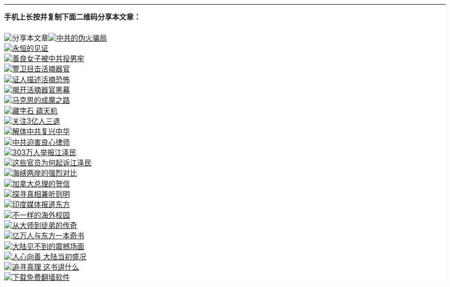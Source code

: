 <hr>    <strong>手机上长按并复制下面二维码分享本文章：</strong><br><br><img src="https://chart.apis.google.com/chart?cht=qr&chs=240x240&choe=UTF-8&chld=M|2&chl=/gb/15/12/24/n4602899.md%231" title="分享本文章"></td><td valign=TOP><a href="/gb/16/1/21/n4622075.md?dfh#1" target="_blank"><img src="https://raw.githubusercontent.com/cdjmhq323/djy/master/gb/300/wei-f1.jpg" title="中共的伪火骗局"  alt="中共的伪火骗局"></a><br><a href="https://github.com/cdjmhq323/www/blob/master/README.md?dfh#9" target="_blank"><img src="https://raw.githubusercontent.com/cdjmhq323/djy/master/gb/300/yong-h.jpg" title="永恒的见证"  alt="永恒的见证"></a><br><a href="/gb/13/9/29/n3974789.md?dfh#1" target="_blank"><img src="https://raw.githubusercontent.com/cdjmhq323/djy/master/gb/300/shang-lnz.jpg" title="善良女子被中共投男牢"  alt="善良女子被中共投男牢"></a><br><a href="/gb/16/3/16/n4663449.md?dfh#1" target="_blank"><img src="https://raw.githubusercontent.com/cdjmhq323/djy/master/gb/300/huo-z3.jpg" title="警卫目击活摘器官"  alt="警卫目击活摘器官"></a><br><a href="/gb/16/8/7/n8177641.md?dfh#1" target="_blank"><img src="https://raw.githubusercontent.com/cdjmhq323/djy/master/gb/300/huo-z4.jpg" title="证人描述活摘恐怖"  alt="证人描述活摘恐怖"></a><br><a href="/gb/10/4/19/n2881569.md?dfh#1" target="_blank"><img src="https://raw.githubusercontent.com/cdjmhq323/djy/master/gb/300/huo-z1.jpg" title="揭开活摘器官黑幕"  alt="揭开活摘器官黑幕"></a><br><a href="/gb/10/11/7/n3077476.md?dfh#1" target="_blank"><img src="https://raw.githubusercontent.com/cdjmhq323/djy/master/gb/300/ma-ks.jpg" title="马克思的成魔之路"  alt="马克思的成魔之路"></a><br><a href="/gb/14/6/9/n4173977.md?dfh#1" target="_blank"><img src="https://raw.githubusercontent.com/cdjmhq323/djy/master/gb/300/chang-zs.jpg" title="藏字石 蕴天机"  alt="藏字石 蕴天机"></a><br><a href="/gb/18/5/10/n10381511.md?dfh#1" target="_blank"><img src="https://raw.githubusercontent.com/cdjmhq323/djy/master/gb/300/st1.jpg" title="关注3亿人三退"  alt="关注3亿人三退"></a><br><a href="/gb/18/3/21/n10237682.md?dfh#1" target="_blank"><img src="https://raw.githubusercontent.com/cdjmhq323/djy/master/gb/300/jie-t.jpg" title="解体中共复兴中华"  alt="解体中共复兴中华"></a><br><a href="/gb/9/2/9/n2422991.md?dfh#1" target="_blank"><img src="https://raw.githubusercontent.com/cdjmhq323/djy/master/gb/300/gao-zs.jpg" title="中共迫害良心律师"  alt="中共迫害良心律师"></a><br><a href="/gb/18/12/9/n10900044.md?dfh#1" target="_blank"><img src="https://raw.githubusercontent.com/cdjmhq323/djy/master/gb/300/sj1.jpg" title="303万人举报江泽民"  alt="303万人举报江泽民"></a><br><a href="/gb/18/8/28/n10672014.md?dfh#1" target="_blank"><img src="https://raw.githubusercontent.com/cdjmhq323/djy/master/gb/300/sj2.jpg" title="这些官员为何起诉江泽民"  alt="这些官员为何起诉江泽民"></a><br><a href="/gb/8/12/18/n2367165.md?dfh#1" target="_blank"><img src="https://raw.githubusercontent.com/cdjmhq323/djy/master/gb/300/liangan.jpg" title="海峡两岸的强烈对比"  alt="海峡两岸的强烈对比"></a><br><a href="/gb/15/12/10/n4593139.md?dfh#1" target="_blank"><img src="https://raw.githubusercontent.com/cdjmhq323/djy/master/gb/300/jia-ndzl.jpg" title="加拿大总理的贺信"  alt="加拿大总理的贺信"></a><br><a href="/gb/11/6/17/n3289382.md?dfh#1" target="_blank"><img src="https://raw.githubusercontent.com/cdjmhq323/djy/master/gb/300/xiao-wd.jpg" title="探寻真相兼听则明"  alt="探寻真相兼听则明"></a><br><a href="/gb/18/10/27/n10812623.md?dfh#1" target="_blank"><img src="https://raw.githubusercontent.com/cdjmhq323/djy/master/gb/300/yindu.jpg" title="印度媒体报道东方"  alt="印度媒体报道东方"></a><br><a href="/gb/18/6/9/n10469652.md?dfh#1" target="_blank"><img src="https://raw.githubusercontent.com/cdjmhq323/djy/master/gb/300/xie-j.jpg" title="不一样的海外校园"  alt="不一样的海外校园"></a><br><a href="/gb/7/4/5/n1669415.md?dfh#1" target="_blank"><img src="https://raw.githubusercontent.com/cdjmhq323/djy/master/gb/300/li-up.jpg" title="从大师到徒弟的传奇"  alt="从大师到徒弟的传奇"></a><br><a href="/gb/17/5/26/n9191512.md?dfh#1" target="_blank"><img src="https://raw.githubusercontent.com/cdjmhq323/djy/master/gb/300/zfl2.jpg" title="亿万人与东方一本奇书"  alt="亿万人与东方一本奇书"></a><br><a href="/gb/13/11/27/n4020290.md?dfh#1" target="_blank"><img src="https://raw.githubusercontent.com/cdjmhq323/djy/master/gb/300/zhen-h.jpg" title="大陆见不到的震撼场面"  alt="大陆见不到的震撼场面"></a><br><a href="/gb/15/7/17/n4482910.md?dfh#1" target="_blank"><img src="https://raw.githubusercontent.com/cdjmhq323/djy/master/gb/300/dalu-sk.jpg" title="人心向善 大陆当初盛况"  alt="人心向善 大陆当初盛况"></a><br><a href="/gb/19/1/5/n10955468.md?dfh#1" target="_blank"><img src="https://raw.githubusercontent.com/cdjmhq323/djy/master/gb/300/zfl1.jpg" title="追寻真理 这书讲什么"  alt="追寻真理 这书讲什么"></a><br><a href="https://github.com/bannedbook/fanqiang/wiki" target="_blank"><img src="https://raw.githubusercontent.com/cdjmhq323/djy/master/gb/300/fq1.jpg" title="下载免费翻墙软件"  alt="下载免费翻墙软件"></a><br></td></tr></table>
